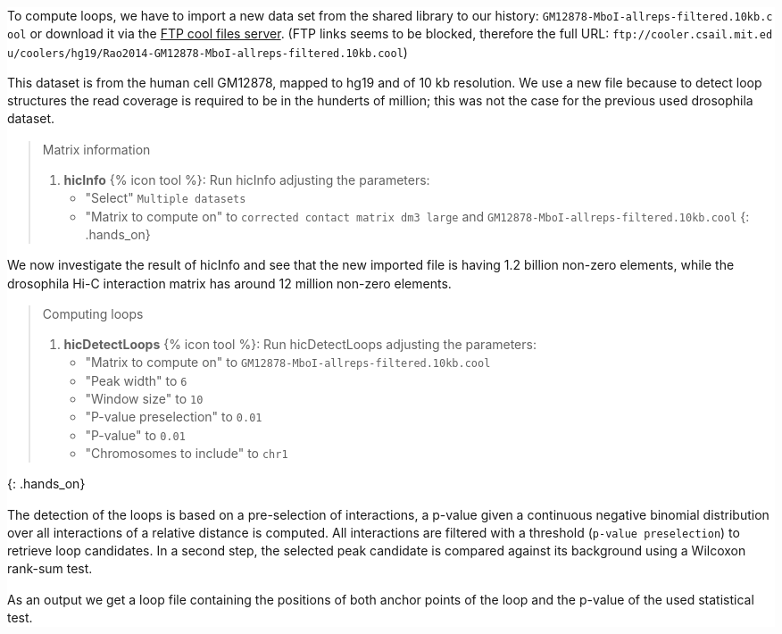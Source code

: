 To compute loops, we have to import a new data set from the shared library to our history: `GM12878-MboI-allreps-filtered.10kb.cool` or download it via the <a href="ftp://cooler.csail.mit.edu/coolers/hg19/Rao2014-GM12878-MboI-allreps-filtered.10kb.cool">FTP cool files server</a>. (FTP links seems to be blocked, therefore the full URL: `ftp://cooler.csail.mit.edu/coolers/hg19/Rao2014-GM12878-MboI-allreps-filtered.10kb.cool`)

This dataset is from the human cell GM12878, mapped to hg19 and of 10 kb resolution. We use a new file because to detect loop structures the read coverage is required to be in the hunderts of million; this was not the case for the previous used drosophila dataset.

> <hands-on-title>Matrix information</hands-on-title>
>
> 1. **hicInfo** {% icon tool %}: Run hicInfo adjusting the parameters:
>    - "Select" `Multiple datasets`
>    - "Matrix to compute on" to `corrected contact matrix dm3 large` and `GM12878-MboI-allreps-filtered.10kb.cool`
{: .hands_on}

We now investigate the result of hicInfo and see that the new imported file is having 1.2 billion non-zero elements, while the drosophila Hi-C interaction matrix has around 12 million non-zero elements.

> <hands-on-title>Computing loops</hands-on-title>
>
> 1. **hicDetectLoops** {% icon tool %}: Run hicDetectLoops adjusting the parameters:
>    - "Matrix to compute on" to `GM12878-MboI-allreps-filtered.10kb.cool`
>    - "Peak width" to `6`
>    - "Window size" to `10`
>    - "P-value preselection" to `0.01`
>    - "P-value" to `0.01`
>    - "Chromosomes to include" to `chr1`
>
{: .hands_on}


The detection of the loops is based on a pre-selection of interactions, a p-value given a continuous negative binomial distribution over all interactions of a relative distance is computed. All interactions are filtered with a threshold (`p-value preselection`) to retrieve loop candidates. In a second step, the selected peak candidate is compared against its background using a Wilcoxon rank-sum test.

As an output we get a loop file containing the positions of both anchor points of the loop and the p-value of the used statistical test.
